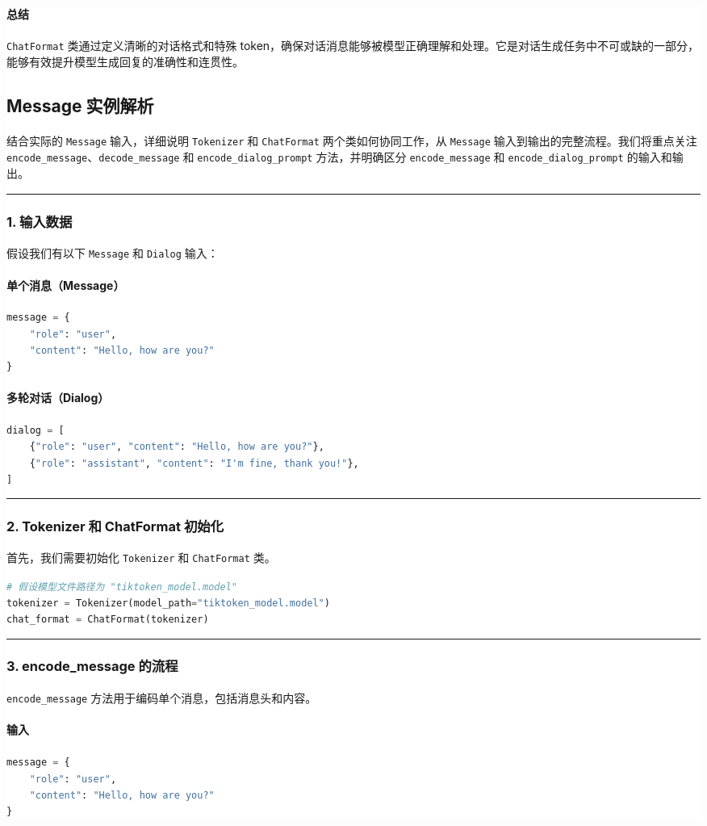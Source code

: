 #### **总结**
`ChatFormat` 类通过定义清晰的对话格式和特殊 token，确保对话消息能够被模型正确理解和处理。它是对话生成任务中不可或缺的一部分，能够有效提升模型生成回复的准确性和连贯性。

## **Message** 实例解析

结合实际的 `Message` 输入，详细说明 `Tokenizer` 和 `ChatFormat` 两个类如何协同工作，从 `Message` 输入到输出的完整流程。我们将重点关注 `encode_message`、`decode_message` 和 `encode_dialog_prompt` 方法，并明确区分 `encode_message` 和 `encode_dialog_prompt` 的输入和输出。

---

### **1. 输入数据**
假设我们有以下 `Message` 和 `Dialog` 输入：

#### **单个消息（Message）**
```python
message = {
    "role": "user",
    "content": "Hello, how are you?"
}
```

#### **多轮对话（Dialog）**
```python
dialog = [
    {"role": "user", "content": "Hello, how are you?"},
    {"role": "assistant", "content": "I'm fine, thank you!"},
]
```

---

### **2. Tokenizer 和 ChatFormat 初始化**
首先，我们需要初始化 `Tokenizer` 和 `ChatFormat` 类。

```python
# 假设模型文件路径为 "tiktoken_model.model"
tokenizer = Tokenizer(model_path="tiktoken_model.model")
chat_format = ChatFormat(tokenizer)
```

---

### **3. encode_message 的流程**
`encode_message` 方法用于编码单个消息，包括消息头和内容。

#### **输入**
```python
message = {
    "role": "user",
    "content": "Hello, how are you?"
}
```
